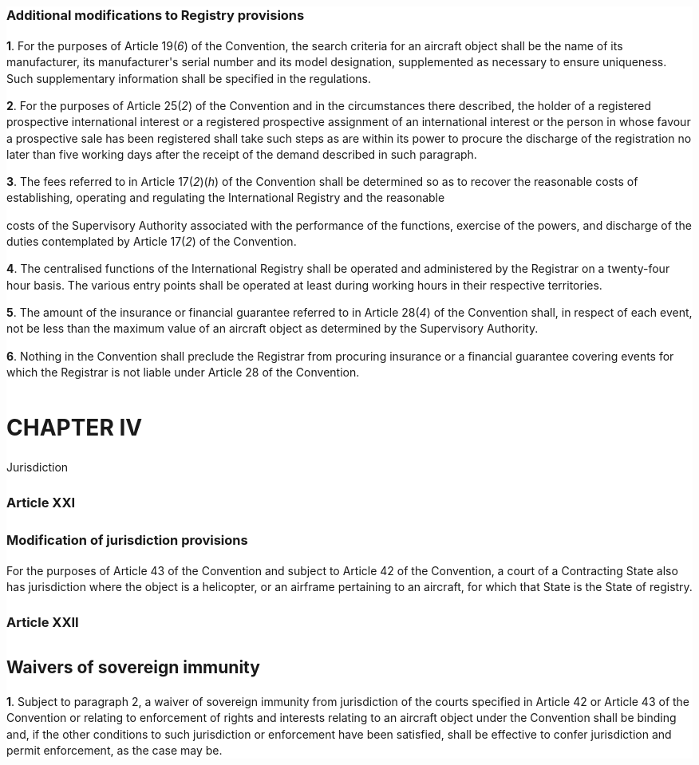 ### **Additional modifications to Registry provisions**

**1**. For the purposes of Article 19(*6*) of the Convention, the search criteria for an aircraft object shall be the name of its manufacturer, its manufacturer's serial number and its model designation, supplemented as necessary to ensure uniqueness. Such supplementary information shall be specified in the regulations.

**2**. For the purposes of Article 25(*2*) of the Convention and in the circumstances there described, the holder of a registered prospective international interest or a registered prospective assignment of an international interest or the person in whose favour a prospective sale has been registered shall take such steps as are within its power to procure the discharge of the registration no later than five working days after the receipt of the demand described in such paragraph.

**3**. The fees referred to in Article 17(*2*)(*h*) of the Convention shall be determined so as to recover the reasonable costs of establishing, operating and regulating the International Registry and the reasonable

costs of the Supervisory Authority associated with the performance of the functions, exercise of the powers, and discharge of the duties contemplated by Article 17(*2*) of the Convention.

**4**. The centralised functions of the International Registry shall be operated and administered by the Registrar on a twenty-four hour basis. The various entry points shall be operated at least during working hours in their respective territories.

**5**. The amount of the insurance or financial guarantee referred to in Article 28(*4*) of the Convention shall, in respect of each event, not be less than the maximum value of an aircraft object as determined by the Supervisory Authority.

**6**. Nothing in the Convention shall preclude the Registrar from procuring insurance or a financial guarantee covering events for which the Registrar is not liable under Article 28 of the Convention.

# **CHAPTER IV**

Jurisdiction

### **Article XXI**

### **Modification of jurisdiction provisions**

For the purposes of Article 43 of the Convention and subject to Article 42 of the Convention, a court of a Contracting State also has jurisdiction where the object is a helicopter, or an airframe pertaining to an aircraft, for which that State is the State of registry.

### **Article XXII**

## **Waivers of sovereign immunity**

**1**. Subject to paragraph 2, a waiver of sovereign immunity from jurisdiction of the courts specified in Article 42 or Article 43 of the Convention or relating to enforcement of rights and interests relating to an aircraft object under the Convention shall be binding and, if the other conditions to such jurisdiction or enforcement have been satisfied, shall be effective to confer jurisdiction and permit enforcement, as the case may be.
